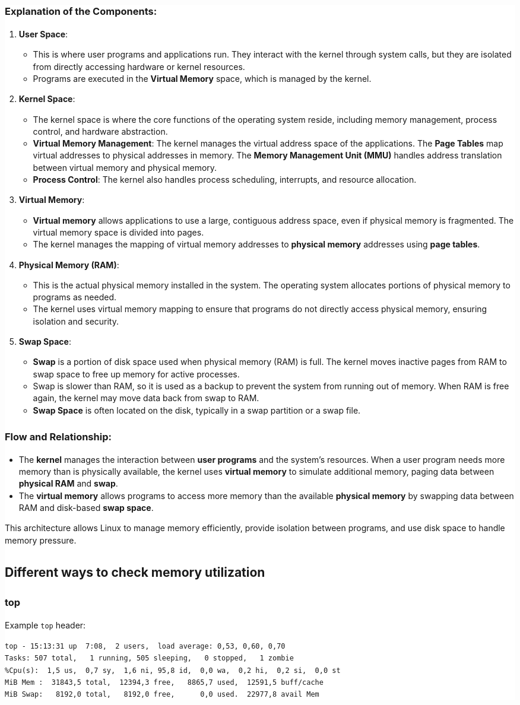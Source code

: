 ### Explanation of the Components:

1. **User Space**:
   - This is where user programs and applications run. They interact with the kernel through system calls, but they are isolated from directly accessing hardware or kernel resources.
   - Programs are executed in the **Virtual Memory** space, which is managed by the kernel.

2. **Kernel Space**:
   - The kernel space is where the core functions of the operating system reside, including memory management, process control, and hardware abstraction.
   - **Virtual Memory Management**: The kernel manages the virtual address space of the applications. The **Page Tables** map virtual addresses to physical addresses in memory. The **Memory Management Unit (MMU)** handles address translation between virtual memory and physical memory.
   - **Process Control**: The kernel also handles process scheduling, interrupts, and resource allocation.

3. **Virtual Memory**:
   - **Virtual memory** allows applications to use a large, contiguous address space, even if physical memory is fragmented. The virtual memory space is divided into pages.
   - The kernel manages the mapping of virtual memory addresses to **physical memory** addresses using **page tables**.

4. **Physical Memory (RAM)**:
   - This is the actual physical memory installed in the system. The operating system allocates portions of physical memory to programs as needed.
   - The kernel uses virtual memory mapping to ensure that programs do not directly access physical memory, ensuring isolation and security.

5. **Swap Space**:
   - **Swap** is a portion of disk space used when physical memory (RAM) is full. The kernel moves inactive pages from RAM to swap space to free up memory for active processes.
   - Swap is slower than RAM, so it is used as a backup to prevent the system from running out of memory. When RAM is free again, the kernel may move data back from swap to RAM.
   - **Swap Space** is often located on the disk, typically in a swap partition or a swap file.

### Flow and Relationship:

- The **kernel** manages the interaction between **user programs** and the system’s resources. When a user program needs more memory than is physically available, the kernel uses **virtual memory** to simulate additional memory, paging data between **physical RAM** and **swap**.
- The **virtual memory** allows programs to access more memory than the available **physical memory** by swapping data between RAM and disk-based **swap space**.

This architecture allows Linux to manage memory efficiently, provide isolation between programs, and use disk space to handle memory pressure.

## Different ways to check memory utilization

### top

Example `top` header:

```
top - 15:13:31 up  7:08,  2 users,  load average: 0,53, 0,60, 0,70
Tasks: 507 total,   1 running, 505 sleeping,   0 stopped,   1 zombie
%Cpu(s):  1,5 us,  0,7 sy,  1,6 ni, 95,8 id,  0,0 wa,  0,2 hi,  0,2 si,  0,0 st
MiB Mem :  31843,5 total,  12394,3 free,   8865,7 used,  12591,5 buff/cache
MiB Swap:   8192,0 total,   8192,0 free,      0,0 used.  22977,8 avail Mem
```
